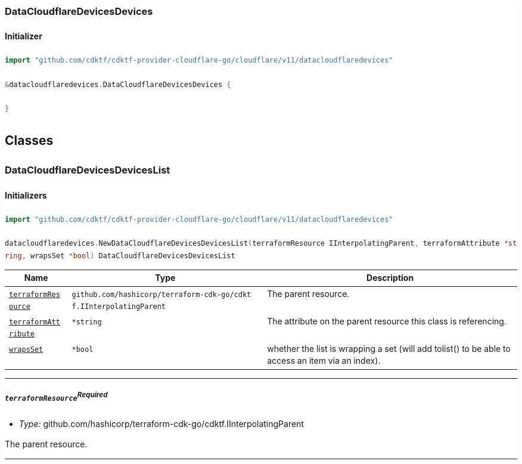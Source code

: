 
### DataCloudflareDevicesDevices <a name="DataCloudflareDevicesDevices" id="@cdktf/provider-cloudflare.dataCloudflareDevices.DataCloudflareDevicesDevices"></a>

#### Initializer <a name="Initializer" id="@cdktf/provider-cloudflare.dataCloudflareDevices.DataCloudflareDevicesDevices.Initializer"></a>

```go
import "github.com/cdktf/cdktf-provider-cloudflare-go/cloudflare/v11/datacloudflaredevices"

&datacloudflaredevices.DataCloudflareDevicesDevices {

}
```


## Classes <a name="Classes" id="Classes"></a>

### DataCloudflareDevicesDevicesList <a name="DataCloudflareDevicesDevicesList" id="@cdktf/provider-cloudflare.dataCloudflareDevices.DataCloudflareDevicesDevicesList"></a>

#### Initializers <a name="Initializers" id="@cdktf/provider-cloudflare.dataCloudflareDevices.DataCloudflareDevicesDevicesList.Initializer"></a>

```go
import "github.com/cdktf/cdktf-provider-cloudflare-go/cloudflare/v11/datacloudflaredevices"

datacloudflaredevices.NewDataCloudflareDevicesDevicesList(terraformResource IInterpolatingParent, terraformAttribute *string, wrapsSet *bool) DataCloudflareDevicesDevicesList
```

| **Name** | **Type** | **Description** |
| --- | --- | --- |
| <code><a href="#@cdktf/provider-cloudflare.dataCloudflareDevices.DataCloudflareDevicesDevicesList.Initializer.parameter.terraformResource">terraformResource</a></code> | <code>github.com/hashicorp/terraform-cdk-go/cdktf.IInterpolatingParent</code> | The parent resource. |
| <code><a href="#@cdktf/provider-cloudflare.dataCloudflareDevices.DataCloudflareDevicesDevicesList.Initializer.parameter.terraformAttribute">terraformAttribute</a></code> | <code>*string</code> | The attribute on the parent resource this class is referencing. |
| <code><a href="#@cdktf/provider-cloudflare.dataCloudflareDevices.DataCloudflareDevicesDevicesList.Initializer.parameter.wrapsSet">wrapsSet</a></code> | <code>*bool</code> | whether the list is wrapping a set (will add tolist() to be able to access an item via an index). |

---

##### `terraformResource`<sup>Required</sup> <a name="terraformResource" id="@cdktf/provider-cloudflare.dataCloudflareDevices.DataCloudflareDevicesDevicesList.Initializer.parameter.terraformResource"></a>

- *Type:* github.com/hashicorp/terraform-cdk-go/cdktf.IInterpolatingParent

The parent resource.

---